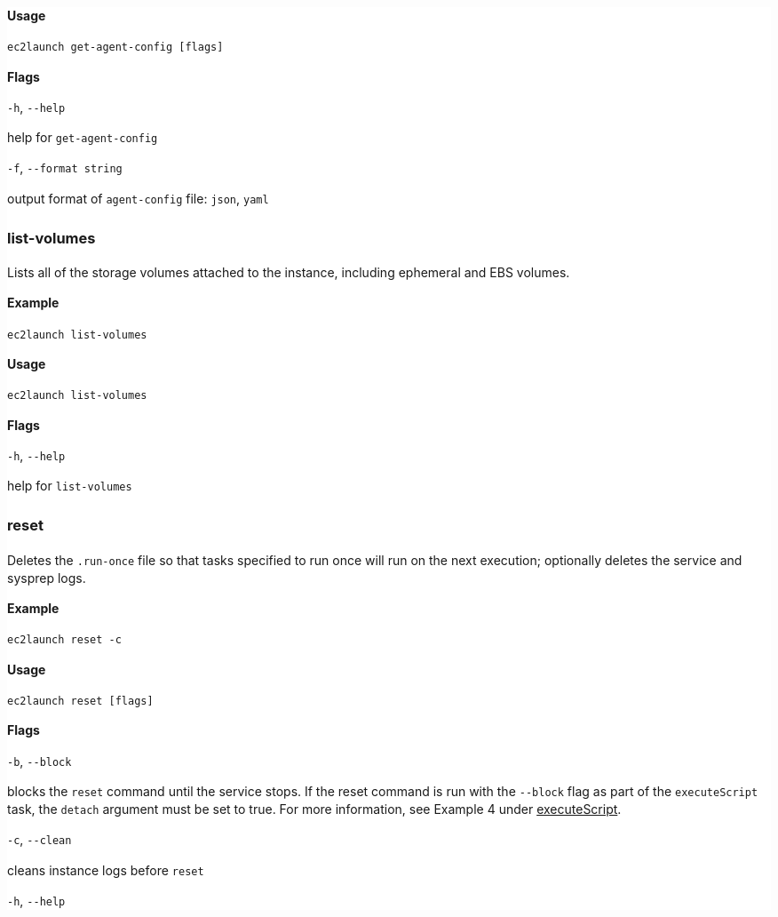 **Usage**

`ec2launch get-agent-config [flags]`

**Flags**

`-h`, `--help`

help for `get-agent-config`

`-f`, `--format string`

output format of `agent-config` file: `json`, `yaml`

### list\-volumes<a name="ec2launch-v2-list-volumes"></a>

Lists all of the storage volumes attached to the instance, including ephemeral and EBS volumes\.

**Example**

```
ec2launch list-volumes
```

**Usage**

`ec2launch list-volumes`

**Flags**

`-h`, `--help`

help for `list-volumes`

### reset<a name="ec2launch-v2-reset"></a>

Deletes the `.run-once` file so that tasks specified to run once will run on the next execution; optionally deletes the service and sysprep logs\.

**Example**

```
ec2launch reset -c
```

**Usage**

`ec2launch reset [flags]`

**Flags**

`-b`, `--block`

blocks the `reset` command until the service stops\. If the reset command is run with the `--block` flag as part of the `executeScript` task, the `detach` argument must be set to true\. For more information, see Example 4 under [executeScript](#ec2launch-v2-executescript)\. 

`-c`, `--clean`

cleans instance logs before `reset`

`-h`, `--help`
